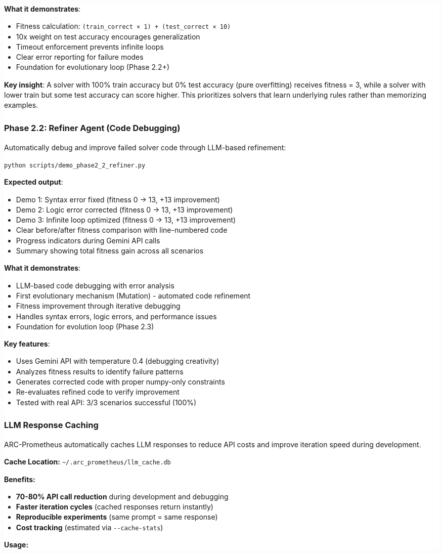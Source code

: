 **What it demonstrates**:
- Fitness calculation: `(train_correct × 1) + (test_correct × 10)`
- 10x weight on test accuracy encourages generalization
- Timeout enforcement prevents infinite loops
- Clear error reporting for failure modes
- Foundation for evolutionary loop (Phase 2.2+)

**Key insight**: A solver with 100% train accuracy but 0% test accuracy (pure overfitting) receives fitness = 3, while a solver with lower train but some test accuracy can score higher. This prioritizes solvers that learn underlying rules rather than memorizing examples.

### Phase 2.2: Refiner Agent (Code Debugging)

Automatically debug and improve failed solver code through LLM-based refinement:

```bash
python scripts/demo_phase2_2_refiner.py
```

**Expected output**:
- Demo 1: Syntax error fixed (fitness 0 → 13, +13 improvement)
- Demo 2: Logic error corrected (fitness 0 → 13, +13 improvement)
- Demo 3: Infinite loop optimized (fitness 0 → 13, +13 improvement)
- Clear before/after fitness comparison with line-numbered code
- Progress indicators during Gemini API calls
- Summary showing total fitness gain across all scenarios

**What it demonstrates**:
- LLM-based code debugging with error analysis
- First evolutionary mechanism (Mutation) - automated code refinement
- Fitness improvement through iterative debugging
- Handles syntax errors, logic errors, and performance issues
- Foundation for evolution loop (Phase 2.3)

**Key features**:
- Uses Gemini API with temperature 0.4 (debugging creativity)
- Analyzes fitness results to identify failure patterns
- Generates corrected code with proper numpy-only constraints
- Re-evaluates refined code to verify improvement
- Tested with real API: 3/3 scenarios successful (100%)

### LLM Response Caching

ARC-Prometheus automatically caches LLM responses to reduce API costs and improve iteration speed during development.

**Cache Location:** `~/.arc_prometheus/llm_cache.db`

**Benefits:**
- **70-80% API call reduction** during development and debugging
- **Faster iteration cycles** (cached responses return instantly)
- **Reproducible experiments** (same prompt = same response)
- **Cost tracking** (estimated via `--cache-stats`)

**Usage:**
